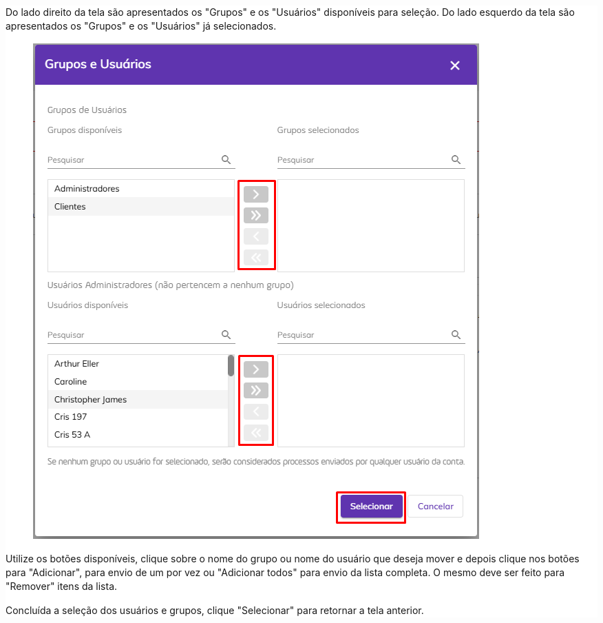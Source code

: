 Do lado direito da tela são apresentados os "Grupos" e os "Usuários" disponíveis para seleção. Do lado esquerdo da tela são apresentados os "Grupos" e os "Usuários" já selecionados.

<figure><img src="../../.gitbook/assets/image (305).png" alt=""><figcaption></figcaption></figure>

Utilize os botões disponíveis, clique sobre o nome do grupo ou nome do usuário que deseja mover e depois clique nos botões para "Adicionar", para envio de um por vez ou "Adicionar todos" para envio da lista completa. O mesmo deve ser feito para "Remover" itens da lista.

Concluída a seleção dos usuários e grupos, clique "Selecionar" para retornar a tela anterior.
